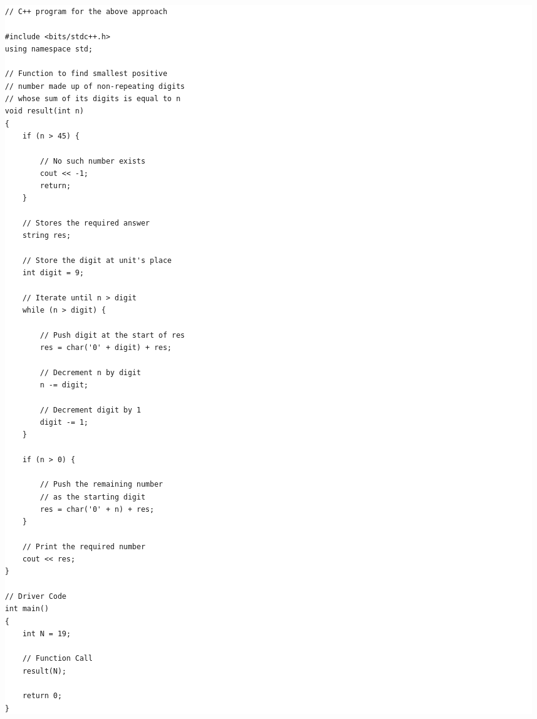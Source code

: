```
// C++ program for the above approach

#include <bits/stdc++.h>
using namespace std;

// Function to find smallest positive
// number made up of non-repeating digits
// whose sum of its digits is equal to n
void result(int n)
{
    if (n > 45) {

        // No such number exists
        cout << -1;
        return;
    }

    // Stores the required answer
    string res;

    // Store the digit at unit's place
    int digit = 9;

    // Iterate until n > digit
    while (n > digit) {

        // Push digit at the start of res
        res = char('0' + digit) + res;

        // Decrement n by digit
        n -= digit;

        // Decrement digit by 1
        digit -= 1;
    }

    if (n > 0) {

        // Push the remaining number
        // as the starting digit
        res = char('0' + n) + res;
    }

    // Print the required number
    cout << res;
}

// Driver Code
int main()
{
    int N = 19;

    // Function Call
    result(N);

    return 0;
}
```
